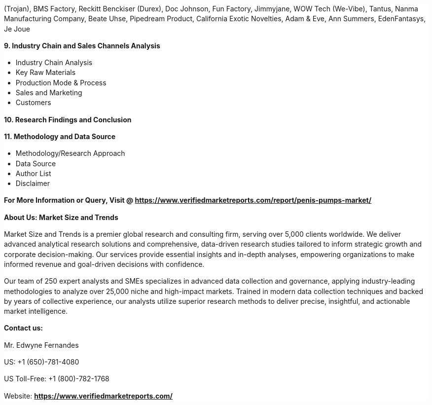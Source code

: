 (Trojan), BMS Factory, Reckitt Benckiser (Durex), Doc Johnson, Fun Factory, Jimmyjane, WOW Tech (We-Vibe), Tantus, Nanma Manufacturing Company, Beate Uhse, Pipedream Product, California Exotic Novelties, Adam & Eve, Ann Summers, EdenFantasys, Je Joue</strong></p><p><strong>9. Industry Chain and Sales Channels Analysis</strong></p><ul><li>Industry Chain Analysis</li><li>Key Raw Materials</li><li>Production Mode &amp; Process</li><li>Sales and Marketing</li><li>Customers</li></ul><p><strong>10. Research Findings and Conclusion</strong></p><p><strong>11. Methodology and Data Source</strong></p><ul><li>Methodology/Research Approach</li><li>Data Source</li><li>Author List</li><li>Disclaimer</li></ul></p><p><strong>For More Information or Query, Visit @ <a href="https://www.verifiedmarketreports.com/report/penis-pumps-market/">https://www.verifiedmarketreports.com/report/penis-pumps-market/</a></strong></p><p><strong>About Us: Market Size and Trends</strong></p><p>Market Size and Trends is a premier global research and consulting firm, serving over 5,000 clients worldwide. We deliver advanced analytical research solutions and comprehensive, data-driven research studies tailored to inform strategic growth and corporate decision-making. Our services provide essential insights and in-depth analyses, empowering organizations to make informed revenue and goal-driven decisions with confidence.</p><p>Our team of 250 expert analysts and SMEs specializes in advanced data collection and governance, applying industry-leading methodologies to analyze over 25,000 niche and high-impact markets. Trained in modern data collection techniques and backed by years of collective experience, our analysts utilize superior research methods to deliver precise, insightful, and actionable market intelligence.</p><p><strong>Contact us:</strong></p><p>Mr. Edwyne Fernandes</p><p>US: +1 (650)-781-4080</p><p>US Toll-Free: +1 (800)-782-1768</p><p>Website: <strong><a href="https://www.verifiedmarketreports.com/">https://www.verifiedmarketreports.com/</a></strong></p>
